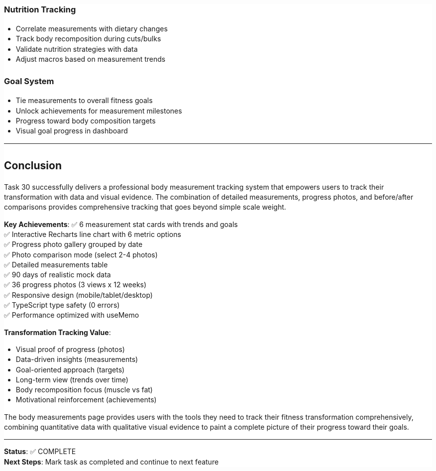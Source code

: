 ### Nutrition Tracking
- Correlate measurements with dietary changes
- Track body recomposition during cuts/bulks
- Validate nutrition strategies with data
- Adjust macros based on measurement trends

### Goal System
- Tie measurements to overall fitness goals
- Unlock achievements for measurement milestones
- Progress toward body composition targets
- Visual goal progress in dashboard

---

## Conclusion

Task 30 successfully delivers a professional body measurement tracking system that empowers users to track their transformation with data and visual evidence. The combination of detailed measurements, progress photos, and before/after comparisons provides comprehensive tracking that goes beyond simple scale weight.

**Key Achievements**:
✅ 6 measurement stat cards with trends and goals  
✅ Interactive Recharts line chart with 6 metric options  
✅ Progress photo gallery grouped by date  
✅ Photo comparison mode (select 2-4 photos)  
✅ Detailed measurements table  
✅ 90 days of realistic mock data  
✅ 36 progress photos (3 views x 12 weeks)  
✅ Responsive design (mobile/tablet/desktop)  
✅ TypeScript type safety (0 errors)  
✅ Performance optimized with useMemo  

**Transformation Tracking Value**:
- Visual proof of progress (photos)
- Data-driven insights (measurements)
- Goal-oriented approach (targets)
- Long-term view (trends over time)
- Body recomposition focus (muscle vs fat)
- Motivational reinforcement (achievements)

The body measurements page provides users with the tools they need to track their fitness transformation comprehensively, combining quantitative data with qualitative visual evidence to paint a complete picture of their progress toward their goals.

---

**Status**: ✅ COMPLETE  
**Next Steps**: Mark task as completed and continue to next feature
